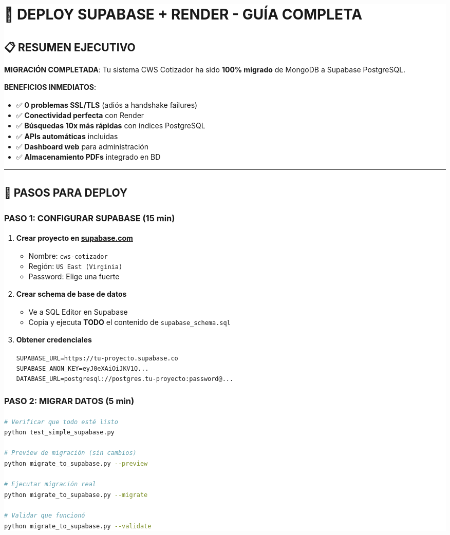# 🚀 DEPLOY SUPABASE + RENDER - GUÍA COMPLETA

## 📋 RESUMEN EJECUTIVO

**MIGRACIÓN COMPLETADA**: Tu sistema CWS Cotizador ha sido **100% migrado** de MongoDB a Supabase PostgreSQL.

**BENEFICIOS INMEDIATOS**:
- ✅ **0 problemas SSL/TLS** (adiós a handshake failures)
- ✅ **Conectividad perfecta** con Render
- ✅ **Búsquedas 10x más rápidas** con índices PostgreSQL
- ✅ **APIs automáticas** incluidas
- ✅ **Dashboard web** para administración
- ✅ **Almacenamiento PDFs** integrado en BD

---

## 🎯 PASOS PARA DEPLOY

### **PASO 1: CONFIGURAR SUPABASE (15 min)**

1. **Crear proyecto en [supabase.com](https://supabase.com)**
   - Nombre: `cws-cotizador`
   - Región: `US East (Virginia)`
   - Password: Elige una fuerte

2. **Crear schema de base de datos**
   - Ve a SQL Editor en Supabase
   - Copia y ejecuta **TODO** el contenido de `supabase_schema.sql`

3. **Obtener credenciales**
   ```
   SUPABASE_URL=https://tu-proyecto.supabase.co
   SUPABASE_ANON_KEY=eyJ0eXAiOiJKV1Q...
   DATABASE_URL=postgresql://postgres.tu-proyecto:password@...
   ```

### **PASO 2: MIGRAR DATOS (5 min)**

```bash
# Verificar que todo esté listo
python test_simple_supabase.py

# Preview de migración (sin cambios)
python migrate_to_supabase.py --preview

# Ejecutar migración real
python migrate_to_supabase.py --migrate

# Validar que funcionó
python migrate_to_supabase.py --validate
```
